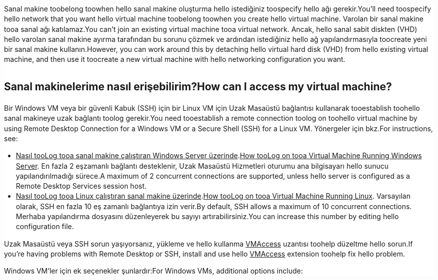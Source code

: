 <span data-ttu-id="bca3e-157">Sanal makine toobelong toowhen hello sanal makine oluşturma hello istediğiniz toospecify hello ağı gerekir.</span><span class="sxs-lookup"><span data-stu-id="bca3e-157">You’ll need toospecify hello network that you want hello virtual machine toobelong toowhen you create hello virtual machine.</span></span> <span data-ttu-id="bca3e-158">Varolan bir sanal makine tooa sanal ağı katılamaz.</span><span class="sxs-lookup"><span data-stu-id="bca3e-158">You can’t join an existing virtual machine tooa virtual network.</span></span> <span data-ttu-id="bca3e-159">Ancak, hello sanal sabit diskten (VHD) hello varolan sanal makine ayırma tarafından bu sorunu çözmek ve ardından istediğiniz hello ağ yapılandırmasıyla toocreate yeni bir sanal makine kullanın.</span><span class="sxs-lookup"><span data-stu-id="bca3e-159">However, you can work around this by detaching hello virtual hard disk (VHD) from hello existing virtual machine, and then use it toocreate a new virtual machine with hello networking configuration you want.</span></span>

## <a name="how-can-i-access--my-virtual-machine"></a><span data-ttu-id="bca3e-160">Sanal makinelerime nasıl erişebilirim?</span><span class="sxs-lookup"><span data-stu-id="bca3e-160">How can I access  my virtual machine?</span></span>
<span data-ttu-id="bca3e-161">Bir Windows VM veya bir güvenli Kabuk (SSH) için bir Linux VM için Uzak Masaüstü bağlantısı kullanarak tooestablish toohello sanal makineye uzak bağlantı toolog gerekir.</span><span class="sxs-lookup"><span data-stu-id="bca3e-161">You need tooestablish a remote connection toolog on toohello virtual machine by using Remote Desktop Connection for a Windows VM or a Secure Shell (SSH) for a Linux VM.</span></span> <span data-ttu-id="bca3e-162">Yönergeler için bkz.</span><span class="sxs-lookup"><span data-stu-id="bca3e-162">For instructions, see:</span></span>

* <span data-ttu-id="bca3e-163">[Nasıl tooLog tooa sanal makine çalıştıran Windows Server üzerinde](../articles/virtual-machines/windows/classic/connect-logon.md?toc=%2fazure%2fvirtual-machines%2fwindows%2fclassic%2ftoc.json).</span><span class="sxs-lookup"><span data-stu-id="bca3e-163">[How tooLog on tooa Virtual Machine Running Windows Server](../articles/virtual-machines/windows/classic/connect-logon.md?toc=%2fazure%2fvirtual-machines%2fwindows%2fclassic%2ftoc.json).</span></span> <span data-ttu-id="bca3e-164">En fazla 2 eşzamanlı bağlantı desteklenir, Uzak Masaüstü Hizmetleri oturumu ana bilgisayarı hello sunucu yapılandırılmadığı sürece.</span><span class="sxs-lookup"><span data-stu-id="bca3e-164">A maximum of 2 concurrent connections are supported, unless hello server is configured as a Remote Desktop Services session host.</span></span>  
* <span data-ttu-id="bca3e-165">[Nasıl tooLog tooa Linux çalıştıran sanal makine üzerinde](../articles/virtual-machines/linux/mac-create-ssh-keys.md?toc=%2fazure%2fvirtual-machines%2flinux%2ftoc.json).</span><span class="sxs-lookup"><span data-stu-id="bca3e-165">[How tooLog on tooa Virtual Machine Running Linux](../articles/virtual-machines/linux/mac-create-ssh-keys.md?toc=%2fazure%2fvirtual-machines%2flinux%2ftoc.json).</span></span> <span data-ttu-id="bca3e-166">Varsayılan olarak, SSH en fazla 10 eş zamanlı bağlantıya izin verir.</span><span class="sxs-lookup"><span data-stu-id="bca3e-166">By default, SSH allows a maximum of 10 concurrent connections.</span></span> <span data-ttu-id="bca3e-167">Merhaba yapılandırma dosyasını düzenleyerek bu sayıyı artırabilirsiniz.</span><span class="sxs-lookup"><span data-stu-id="bca3e-167">You can increase this number by editing hello configuration file.</span></span>

<span data-ttu-id="bca3e-168">Uzak Masaüstü veya SSH sorun yaşıyorsanız, yükleme ve hello kullanma [VMAccess](../articles/virtual-machines/windows/extensions-features.md?toc=%2fazure%2fvirtual-machines%2fwindows%2ftoc.json) uzantısı toohelp düzeltme hello sorun.</span><span class="sxs-lookup"><span data-stu-id="bca3e-168">If you’re having problems with Remote Desktop or SSH, install and use hello [VMAccess](../articles/virtual-machines/windows/extensions-features.md?toc=%2fazure%2fvirtual-machines%2fwindows%2ftoc.json) extension toohelp fix hello problem.</span></span>

<span data-ttu-id="bca3e-169">Windows VM’ler için ek seçenekler şunlardır:</span><span class="sxs-lookup"><span data-stu-id="bca3e-169">For Windows VMs, additional options include:</span></span>
